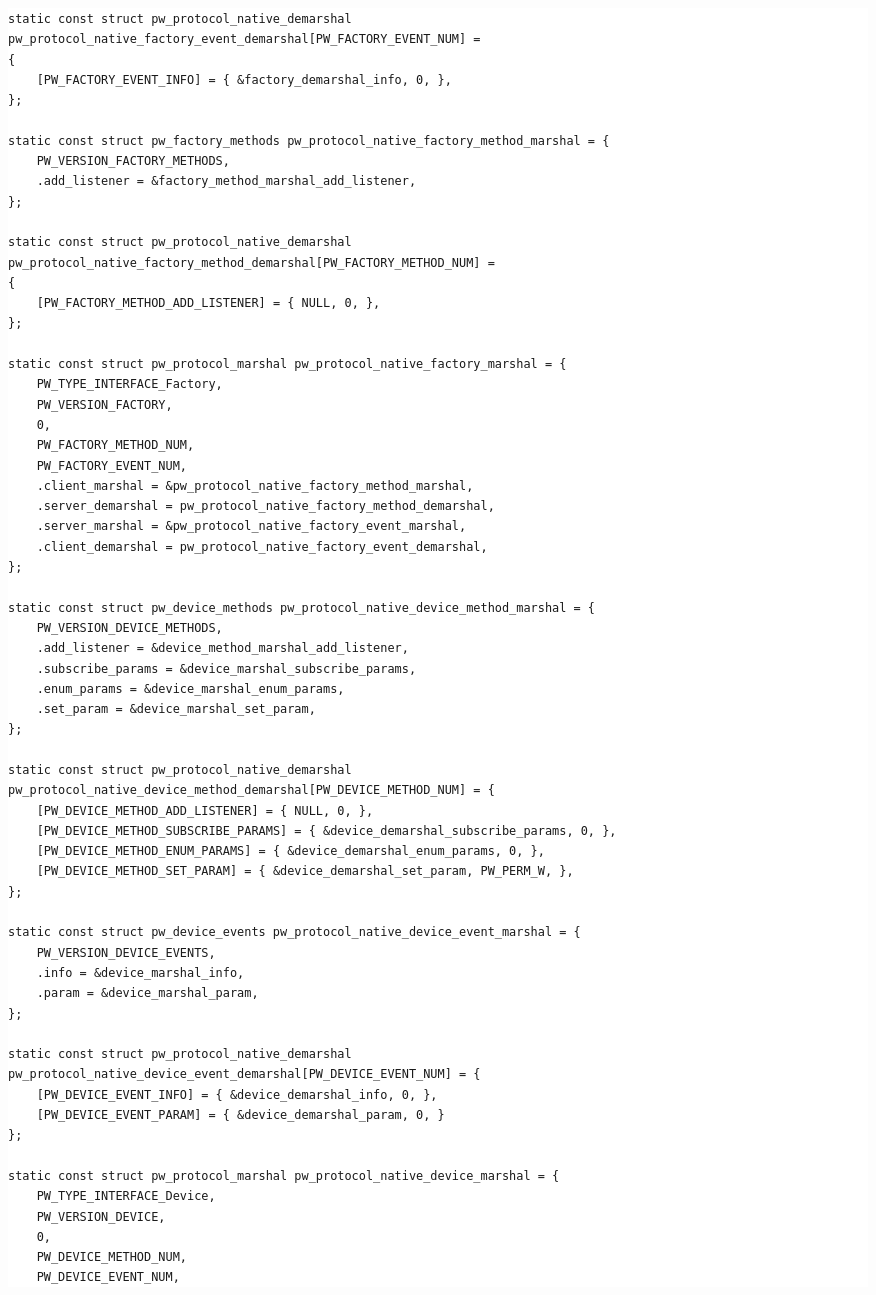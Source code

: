 ```
static const struct pw_protocol_native_demarshal
pw_protocol_native_factory_event_demarshal[PW_FACTORY_EVENT_NUM] =
{
	[PW_FACTORY_EVENT_INFO] = { &factory_demarshal_info, 0, },
};

static const struct pw_factory_methods pw_protocol_native_factory_method_marshal = {
	PW_VERSION_FACTORY_METHODS,
	.add_listener = &factory_method_marshal_add_listener,
};

static const struct pw_protocol_native_demarshal
pw_protocol_native_factory_method_demarshal[PW_FACTORY_METHOD_NUM] =
{
	[PW_FACTORY_METHOD_ADD_LISTENER] = { NULL, 0, },
};

static const struct pw_protocol_marshal pw_protocol_native_factory_marshal = {
	PW_TYPE_INTERFACE_Factory,
	PW_VERSION_FACTORY,
	0,
	PW_FACTORY_METHOD_NUM,
	PW_FACTORY_EVENT_NUM,
	.client_marshal = &pw_protocol_native_factory_method_marshal,
	.server_demarshal = pw_protocol_native_factory_method_demarshal,
	.server_marshal = &pw_protocol_native_factory_event_marshal,
	.client_demarshal = pw_protocol_native_factory_event_demarshal,
};

static const struct pw_device_methods pw_protocol_native_device_method_marshal = {
	PW_VERSION_DEVICE_METHODS,
	.add_listener = &device_method_marshal_add_listener,
	.subscribe_params = &device_marshal_subscribe_params,
	.enum_params = &device_marshal_enum_params,
	.set_param = &device_marshal_set_param,
};

static const struct pw_protocol_native_demarshal
pw_protocol_native_device_method_demarshal[PW_DEVICE_METHOD_NUM] = {
	[PW_DEVICE_METHOD_ADD_LISTENER] = { NULL, 0, },
	[PW_DEVICE_METHOD_SUBSCRIBE_PARAMS] = { &device_demarshal_subscribe_params, 0, },
	[PW_DEVICE_METHOD_ENUM_PARAMS] = { &device_demarshal_enum_params, 0, },
	[PW_DEVICE_METHOD_SET_PARAM] = { &device_demarshal_set_param, PW_PERM_W, },
};

static const struct pw_device_events pw_protocol_native_device_event_marshal = {
	PW_VERSION_DEVICE_EVENTS,
	.info = &device_marshal_info,
	.param = &device_marshal_param,
};

static const struct pw_protocol_native_demarshal
pw_protocol_native_device_event_demarshal[PW_DEVICE_EVENT_NUM] = {
	[PW_DEVICE_EVENT_INFO] = { &device_demarshal_info, 0, },
	[PW_DEVICE_EVENT_PARAM] = { &device_demarshal_param, 0, }
};

static const struct pw_protocol_marshal pw_protocol_native_device_marshal = {
	PW_TYPE_INTERFACE_Device,
	PW_VERSION_DEVICE,
	0,
	PW_DEVICE_METHOD_NUM,
	PW_DEVICE_EVENT_NUM,
```